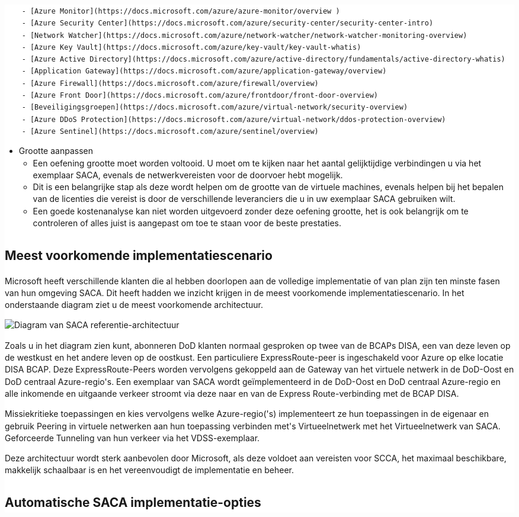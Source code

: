         - [Azure Monitor](https://docs.microsoft.com/azure/azure-monitor/overview )
        - [Azure Security Center](https://docs.microsoft.com/azure/security-center/security-center-intro) 
        - [Network Watcher](https://docs.microsoft.com/azure/network-watcher/network-watcher-monitoring-overview) 
        - [Azure Key Vault](https://docs.microsoft.com/azure/key-vault/key-vault-whatis) 
        - [Azure Active Directory](https://docs.microsoft.com/azure/active-directory/fundamentals/active-directory-whatis)
        - [Application Gateway](https://docs.microsoft.com/azure/application-gateway/overview)
        - [Azure Firewall](https://docs.microsoft.com/azure/firewall/overview) 
        - [Azure Front Door](https://docs.microsoft.com/azure/frontdoor/front-door-overview)
        - [Beveiligingsgroepen](https://docs.microsoft.com/azure/virtual-network/security-overview)
        - [Azure DDoS Protection](https://docs.microsoft.com/azure/virtual-network/ddos-protection-overview)
        - [Azure Sentinel](https://docs.microsoft.com/azure/sentinel/overview)
- Grootte aanpassen
    - Een oefening grootte moet worden voltooid. U moet om te kijken naar het aantal gelijktijdige verbindingen u via het exemplaar SACA, evenals de netwerkvereisten voor de doorvoer hebt mogelijk. 
    - Dit is een belangrijke stap als deze wordt helpen om de grootte van de virtuele machines, evenals helpen bij het bepalen van de licenties die vereist is door de verschillende leveranciers die u in uw exemplaar SACA gebruiken wilt. 
    - Een goede kostenanalyse kan niet worden uitgevoerd zonder deze oefening grootte, het is ook belangrijk om te controleren of alles juist is aangepast om toe te staan voor de beste prestaties. 


## <a name="most-common-deployment-scenario"></a>Meest voorkomende implementatiescenario

Microsoft heeft verschillende klanten die al hebben doorlopen aan de volledige implementatie of van plan zijn ten minste fasen van hun omgeving SACA. Dit heeft hadden we inzicht krijgen in de meest voorkomende implementatiescenario. In het onderstaande diagram ziet u de meest voorkomende architectuur. 


![Diagram van SACA referentie-architectuur](media/sacav2commonscenario.png) 


Zoals u in het diagram zien kunt, abonneren DoD klanten normaal gesproken op twee van de BCAPs DISA, een van deze leven op de westkust en het andere leven op de oostkust. Een particuliere ExpressRoute-peer is ingeschakeld voor Azure op elke locatie DISA BCAP. Deze ExpressRoute-Peers worden vervolgens gekoppeld aan de Gateway van het virtuele netwerk in de DoD-Oost en DoD centraal Azure-regio's. Een exemplaar van SACA wordt geïmplementeerd in de DoD-Oost en DoD centraal Azure-regio en alle inkomende en uitgaande verkeer stroomt via deze naar en van de Express Route-verbinding met de BCAP DISA. 

Missiekritieke toepassingen en kies vervolgens welke Azure-regio('s) implementeert ze hun toepassingen in de eigenaar en gebruik Peering in virtuele netwerken aan hun toepassing verbinden met's Virtueelnetwerk met het Virtueelnetwerk van SACA. Geforceerde Tunneling van hun verkeer via het VDSS-exemplaar. 

Deze architectuur wordt sterk aanbevolen door Microsoft, als deze voldoet aan vereisten voor SCCA, het maximaal beschikbare, makkelijk schaalbaar is en het vereenvoudigt de implementatie en beheer.

## <a name="automated-saca-deployment-options"></a>Automatische SACA implementatie-opties
